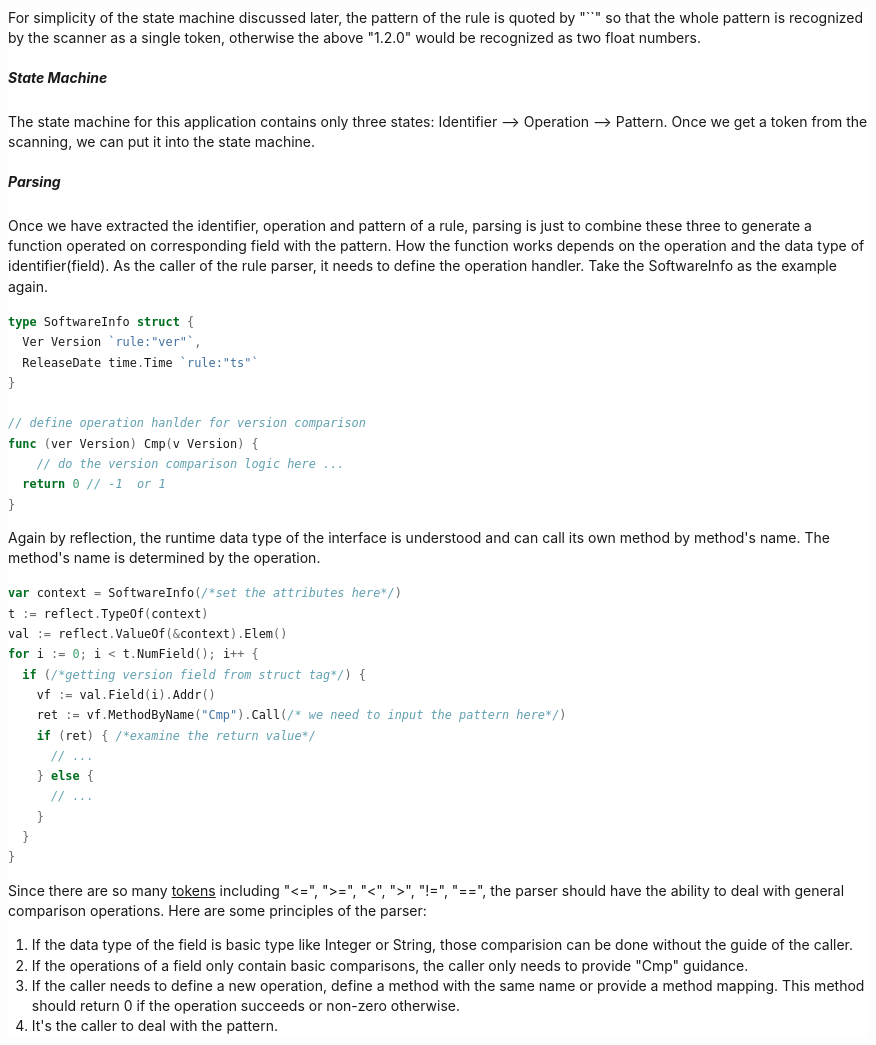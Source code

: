 For simplicity of the state machine discussed later, the pattern of the rule is quoted by "``"  so that the whole pattern is recognized by the scanner as a single token, otherwise the above "1.2.0" would be recognized as two float numbers. 

##### State Machine

The state machine for this application contains only three states: Identifier —> Operation —> Pattern.  Once we get a token from the scanning, we can put it into the state machine.

##### Parsing

Once we have extracted the identifier, operation and pattern of a rule, parsing is just to combine these three to generate a function operated on corresponding field with the pattern. How the function works depends on the operation and the data type of identifier(field). As the caller of the rule parser, it needs to define the operation handler. Take the SoftwareInfo as the example again. 

```go
type SoftwareInfo struct {
  Ver Version `rule:"ver"`,
  ReleaseDate time.Time `rule:"ts"`
}

// define operation hanlder for version comparison
func (ver Version) Cmp(v Version) {
	// do the version comparison logic here ...
  return 0 // -1  or 1
}
```

Again by reflection, the runtime data type of the interface is understood and can call its own method by method's name. The method's name is determined by the operation.  

```go
var context = SoftwareInfo(/*set the attributes here*/)
t := reflect.TypeOf(context)
val := reflect.ValueOf(&context).Elem()
for i := 0; i < t.NumField(); i++ {
  if (/*getting version field from struct tag*/) {
    vf := val.Field(i).Addr()
    ret := vf.MethodByName("Cmp").Call(/* we need to input the pattern here*/)
    if (ret) { /*examine the return value*/
      // ...
    } else {
      // ...
    }
  }
}
```

Since there are so many [tokens](https://golang.org/src/go/token/token.go?s=422:436#L3) including "<=", ">=", "<", ">", "!=", "==", the parser should have the ability to deal with general comparison operations. Here are some principles of the parser:

1. If the data type of the field is basic type like Integer or String, those comparision can be done without the guide of the caller. 
2. If the operations of a field only contain basic comparisons, the caller only needs to provide "Cmp" guidance. 
3. If the caller needs to define a new operation, define a method with the same name or provide a method mapping. This method should return 0 if the operation succeeds or non-zero otherwise. 
4. It's the caller to deal with the pattern. 
